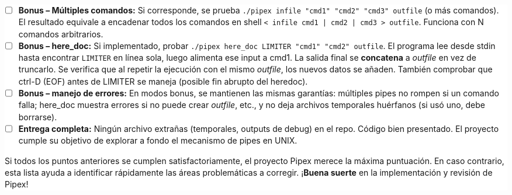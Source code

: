* [ ] **Bonus – Múltiples comandos:** Si corresponde, se prueba `./pipex infile "cmd1" "cmd2" "cmd3" outfile` (o más comandos). El resultado equivale a encadenar todos los comandos en shell `< infile cmd1 | cmd2 | cmd3 > outfile`. Funciona con N comandos arbitrarios.
* [ ] **Bonus – here\_doc:** Si implementado, probar `./pipex here_doc LIMITER "cmd1" "cmd2" outfile`. El programa lee desde stdin hasta encontrar `LIMITER` en línea sola, luego alimenta ese input a cmd1. La salida final se **concatena** a *outfile* en vez de truncarlo. Se verifica que al repetir la ejecución con el mismo *outfile*, los nuevos datos se añaden. También comprobar que ctrl-D (EOF) antes de LIMITER se maneja (posible fin abrupto del heredoc).
* [ ] **Bonus – manejo de errores:** En modos bonus, se mantienen las mismas garantías: múltiples pipes no rompen si un comando falla; here\_doc muestra errores si no puede crear *outfile*, etc., y no deja archivos temporales huérfanos (si usó uno, debe borrarse).
* [ ] **Entrega completa:** Ningún archivo extrañas (temporales, outputs de debug) en el repo. Código bien presentado. El proyecto cumple su objetivo de explorar a fondo el mecanismo de pipes en UNIX.

Si todos los puntos anteriores se cumplen satisfactoriamente, el proyecto Pipex merece la máxima puntuación. En caso contrario, esta lista ayuda a identificar rápidamente las áreas problemáticas a corregir. ¡**Buena suerte** en la implementación y revisión de Pipex!
